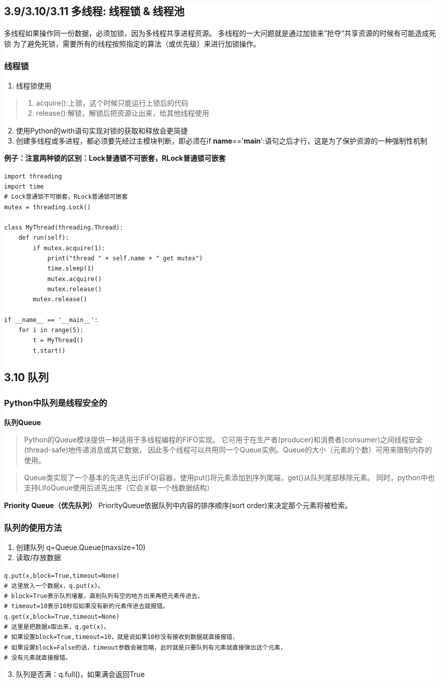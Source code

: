 ## 3.9/3.10/3.11 多线程: 线程锁 & 线程池
多线程如果操作同一份数据，必须加锁，因为多线程共享进程资源。
多线程的一大问题就是通过加锁来”抢夺“共享资源的时候有可能造成死锁
为了避免死锁，需要所有的线程按照指定的算法（或优先级）来进行加锁操作。

### 线程锁
1. 线程锁使用
>1. acquire():上锁，这个时候只能运行上锁后的代码
> 2. release():解锁，解锁后把资源让出来，给其他线程使用
2. 使用Python的with语句实现对锁的获取和释放会更简捷
3. 创建多线程或多进程，都必须要先经过主模块判断，即必须在if __name__=='__main__':语句之后才行，这是为了保护资源的一种强制性机制

**例子：注意两种锁的区别：Lock普通锁不可嵌套，RLock普通锁可嵌套**
```
import threading
import time
# Lock普通锁不可嵌套，RLock普通锁可嵌套
mutex = threading.Lock()

class MyThread(threading.Thread):
    def run(self):
        if mutex.acquire(1):
            print("thread " + self.name + " get mutex")
            time.sleep(1)
            mutex.acquire()
            mutex.release()
        mutex.release()

if __name__ == '__main__':
    for i in range(5):
        t = MyThread()
        t.start()
```
## 3.10 队列

### Python中队列是线程安全的
**队列Queue**
>Python的Queue模块提供一种适用于多线程编程的FIFO实现。
它可用于在生产者(producer)和消费者(consumer)之间线程安全(thread-safe)地传递消息或其它数据，
因此多个线程可以共用同一个Queue实例。Queue的大小（元素的个数）可用来限制内存的使用。

>Queue类实现了一个基本的先进先出(FIFO)容器，使用put()将元素添加到序列尾端，get()从队列尾部移除元素。
同时，python中也支持LifoQueue使用后进先出序（它会关联一个栈数据结构）

**Priority Queue（优先队列）**
PriorityQueue依据队列中内容的排序顺序(sort order)来决定那个元素将被检索。

### 队列的使用方法
1. 创建队列
    q=Queue.Queue(maxsize=10)
2. 读取/存放数据
```
q.put(x,block=True,timeout=None)
# 这里放入一个数据x，q.put(x)。
# block=True表示队列堵塞，直到队列有空的地方出来再把元素传进去，
# timeout=10表示10秒后如果没有新的元素传进去就报错。
q.get(x,block=True,timeout=None)
# 这里是把数据x取出来，q.get(x)。
# 如果设置block=True,timeout=10，就是说如果10秒没有接收到数据就直接报错，
# 如果设置block=False的话，timeout参数会被忽略，此时就是只要队列有元素就直接弹出这个元素，
# 没有元素就直接报错。
```
3. 队列是否满：q.full()，如果满会返回True
